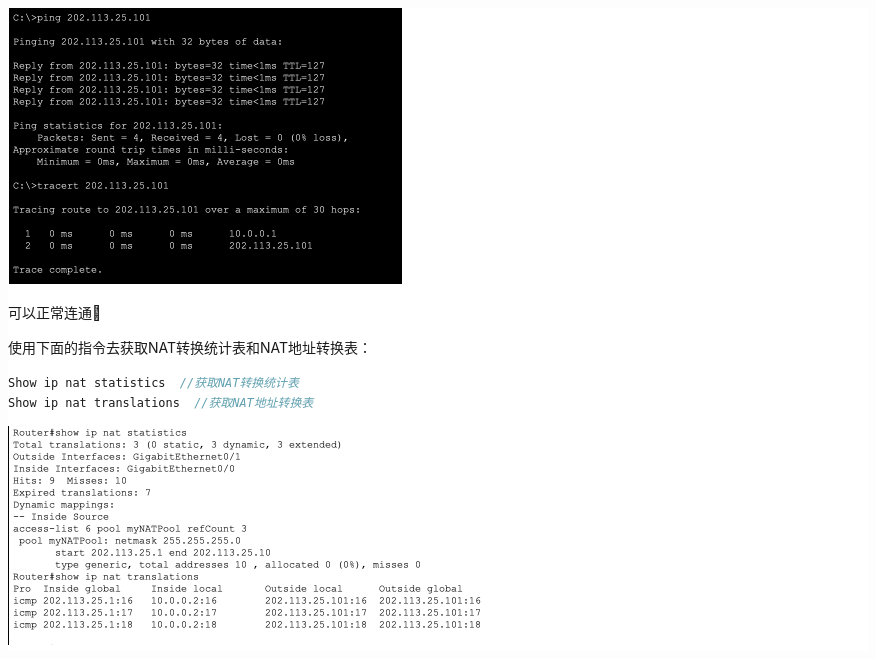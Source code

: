 <img src="typora/14921701737232_.pic.jpg" alt="14921701737232_.pic" style="zoom:50%;" />

可以正常连通🎉

使用下面的指令去获取NAT转换统计表和NAT地址转换表：

```c
Show ip nat statistics  //获取NAT转换统计表
Show ip nat translations  //获取NAT地址转换表
```

<img src="typora/14931701737282_.pic.jpg" alt="14931701737282_.pic" style="zoom: 50%;" />
